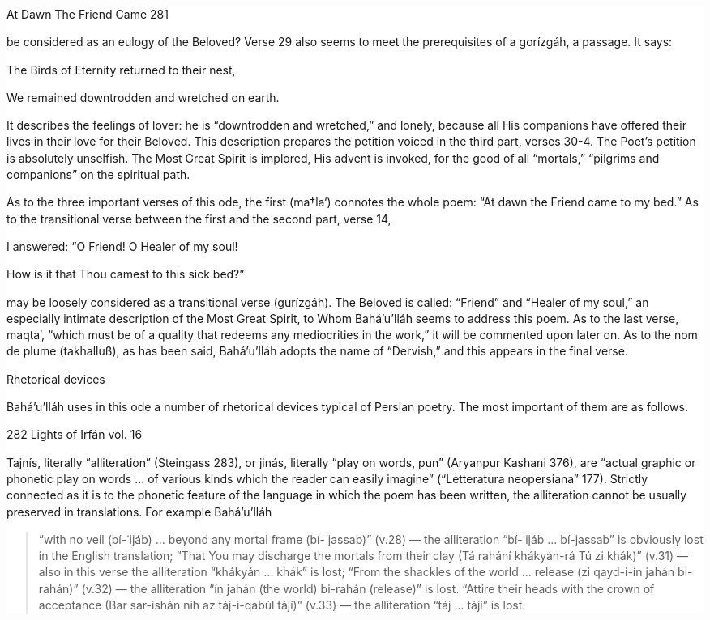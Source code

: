 At Dawn The Friend Came                                        281

be considered as an eulogy of the Beloved? Verse 29 also seems
to meet the prerequisites of a gorízgáh, a passage. It says:

The Birds of Eternity returned to their nest,

We remained downtrodden and wretched on earth.

It describes the feelings of lover: he is “downtrodden and
wretched,” and lonely, because all His companions have offered
their lives in their love for their Beloved. This description
prepares the petition voiced in the third part, verses 30-4. The
Poet’s petition is absolutely unselfish. The Most Great Spirit is
implored, His advent is invoked, for the good of all “mortals,”
“pilgrims and companions” on the spiritual path.

As to the three important verses of this ode, the first (ma†la‘)
connotes the whole poem: “At dawn the Friend came to my
bed.” As to the transitional verse between the first and the
second part, verse 14,

I answered: “O Friend! O Healer of my soul!

How is it that Thou camest to this sick bed?”

may be loosely considered as a transitional verse (gurízgáh). The
Beloved is called: “Friend” and “Healer of my soul,” an
especially intimate description of the Most Great Spirit, to
Whom Bahá’u’lláh seems to address this poem. As to the last
verse, maqta‘, “which must be of a quality that redeems any
mediocrities in the work,” it will be commented upon later on.
As to the nom de plume (takhalluß), as has been said, Bahá’u’lláh
adopts the name of “Dervish,” and this appears in the final
verse.

Rhetorical devices

Bahá’u’lláh uses in this ode a number of rhetorical devices
typical of Persian poetry. The most important of them are as
follows.

282                                                  Lights of Irfán vol. 16

Tajnís, literally “alliteration” (Steingass 283), or jinás, literally
“play on words, pun” (Aryanpur Kashani 376), are “actual graphic
or phonetic play on words ... of various kinds which the reader
can easily imagine” (“Letteratura neopersiana” 177). Strictly
connected as it is to the phonetic feature of the language in
which the poem has been written, the alliteration cannot be
usually preserved in translations. For example Bahá’u’lláh
> “with no veil (bí-˙ijáb) ... beyond any mortal frame (bí-
> jassab)” (v.28) — the alliteration “bí-˙ijáb ... bí-jassab” is
> obviously lost in the English translation;
> “That You may discharge the mortals from their clay (Tá
> rahání khákyán-rá Tú zi khák)” (v.31) — also in this verse
> the alliteration “khákyán ... khák” is lost;
> “From the shackles of the world ... release (zi qayd-i-ín
> jahán bi-rahán)” (v.32) — the alliteration “ín jahán (the
> world) bi-rahán (release)” is lost.
> “Attire their heads with the crown of acceptance (Bar
> sar-ishán nih az táj-i-qabúl tájí)” (v.33) — the alliteration
> “táj ... tájí” is lost.

